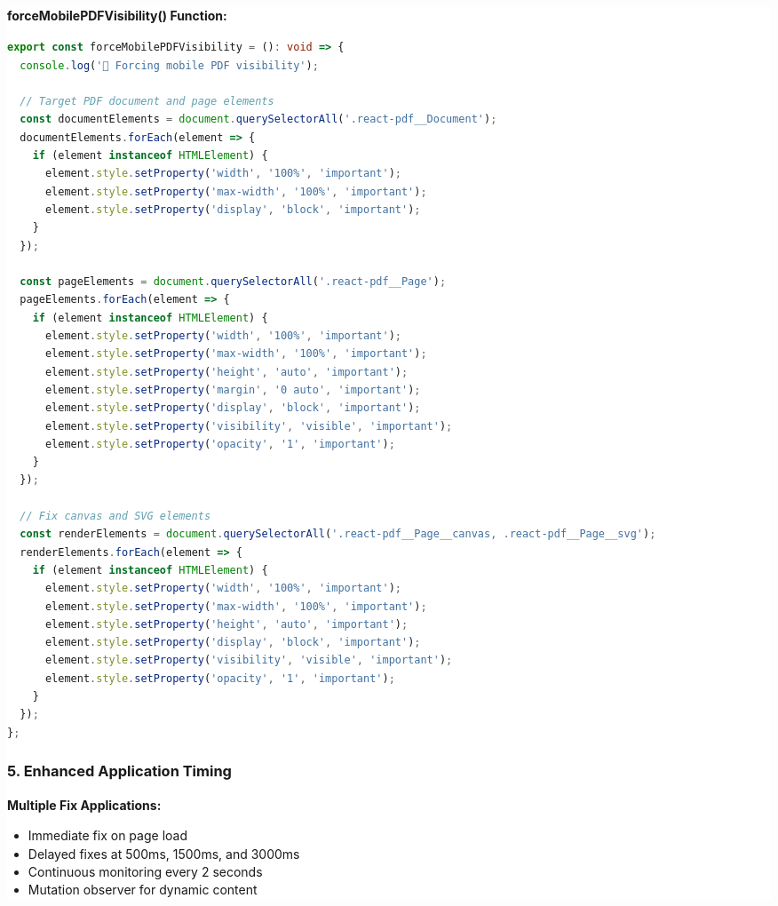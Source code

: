 **forceMobilePDFVisibility() Function:**
```typescript
export const forceMobilePDFVisibility = (): void => {
  console.log('📱 Forcing mobile PDF visibility');
  
  // Target PDF document and page elements
  const documentElements = document.querySelectorAll('.react-pdf__Document');
  documentElements.forEach(element => {
    if (element instanceof HTMLElement) {
      element.style.setProperty('width', '100%', 'important');
      element.style.setProperty('max-width', '100%', 'important');
      element.style.setProperty('display', 'block', 'important');
    }
  });
  
  const pageElements = document.querySelectorAll('.react-pdf__Page');
  pageElements.forEach(element => {
    if (element instanceof HTMLElement) {
      element.style.setProperty('width', '100%', 'important');
      element.style.setProperty('max-width', '100%', 'important');
      element.style.setProperty('height', 'auto', 'important');
      element.style.setProperty('margin', '0 auto', 'important');
      element.style.setProperty('display', 'block', 'important');
      element.style.setProperty('visibility', 'visible', 'important');
      element.style.setProperty('opacity', '1', 'important');
    }
  });
  
  // Fix canvas and SVG elements
  const renderElements = document.querySelectorAll('.react-pdf__Page__canvas, .react-pdf__Page__svg');
  renderElements.forEach(element => {
    if (element instanceof HTMLElement) {
      element.style.setProperty('width', '100%', 'important');
      element.style.setProperty('max-width', '100%', 'important');
      element.style.setProperty('height', 'auto', 'important');
      element.style.setProperty('display', 'block', 'important');
      element.style.setProperty('visibility', 'visible', 'important');
      element.style.setProperty('opacity', '1', 'important');
    }
  });
};
```

### 5. Enhanced Application Timing

**Multiple Fix Applications:**
- Immediate fix on page load
- Delayed fixes at 500ms, 1500ms, and 3000ms
- Continuous monitoring every 2 seconds
- Mutation observer for dynamic content
